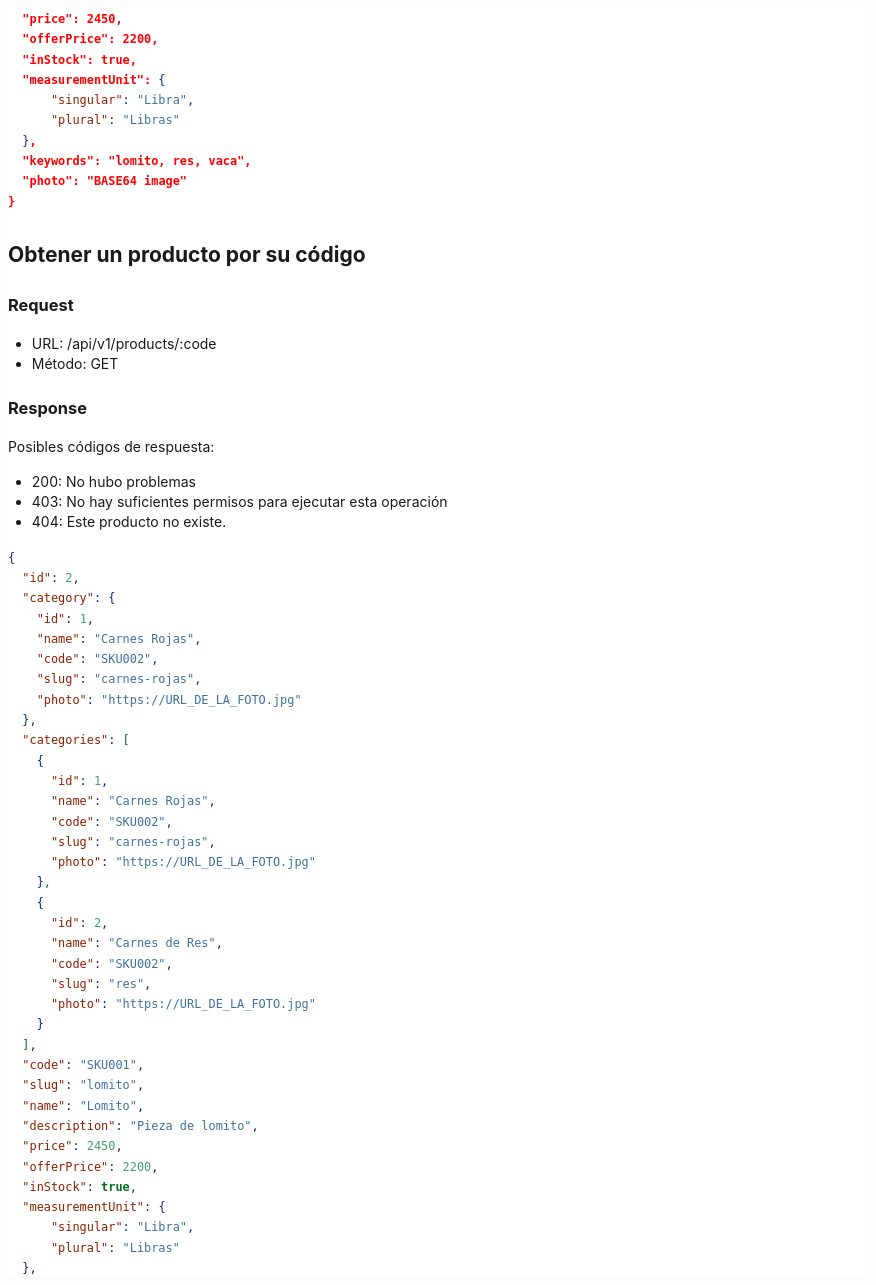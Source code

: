 ```json
  "price": 2450,
  "offerPrice": 2200,
  "inStock": true,
  "measurementUnit": {
      "singular": "Libra",
      "plural": "Libras"
  },
  "keywords": "lomito, res, vaca",
  "photo": "BASE64 image"
}
```

## Obtener un producto por su código

### Request

- URL: /api/v1/products/:code
- Método: GET

### Response

Posibles códigos de respuesta:
- 200: No hubo problemas
- 403: No hay suficientes permisos para ejecutar esta operación
- 404: Este producto no existe.


```json
{
  "id": 2,
  "category": {
    "id": 1,
    "name": "Carnes Rojas",
    "code": "SKU002",
    "slug": "carnes-rojas",
    "photo": "https://URL_DE_LA_FOTO.jpg"
  },
  "categories": [
    {
      "id": 1,
      "name": "Carnes Rojas",
      "code": "SKU002",
      "slug": "carnes-rojas",
      "photo": "https://URL_DE_LA_FOTO.jpg"
    },
    {
      "id": 2,
      "name": "Carnes de Res",
      "code": "SKU002",
      "slug": "res",
      "photo": "https://URL_DE_LA_FOTO.jpg"
    }
  ],
  "code": "SKU001",
  "slug": "lomito",
  "name": "Lomito",
  "description": "Pieza de lomito",
  "price": 2450,
  "offerPrice": 2200,
  "inStock": true,
  "measurementUnit": {
      "singular": "Libra",
      "plural": "Libras"
  },
```